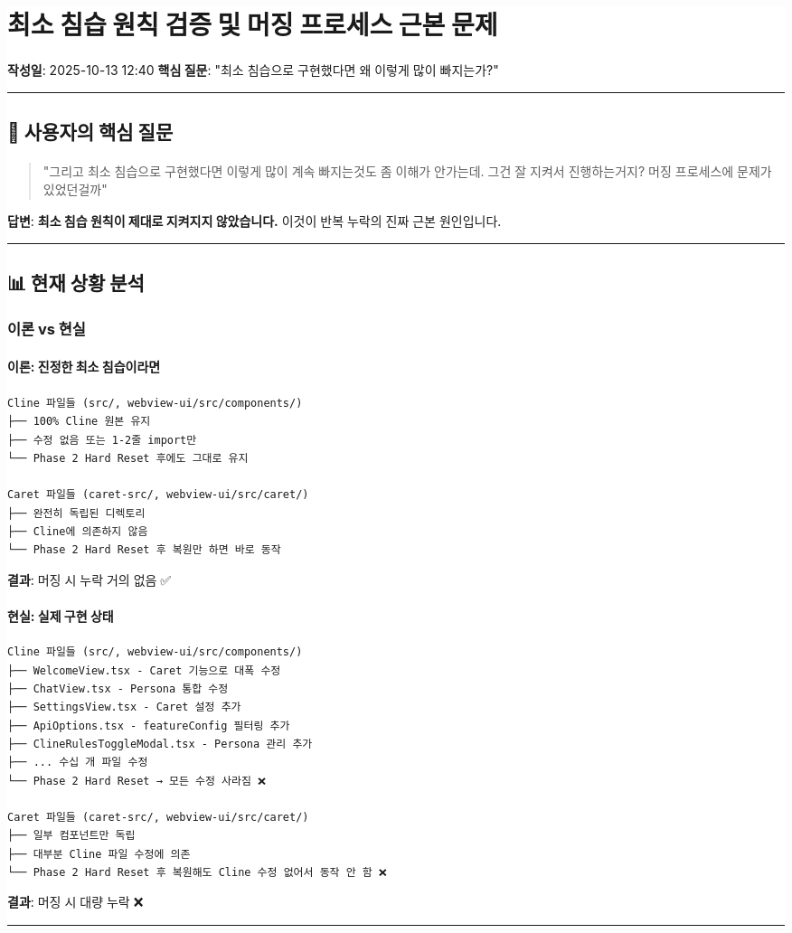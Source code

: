 # 최소 침습 원칙 검증 및 머징 프로세스 근본 문제

**작성일**: 2025-10-13 12:40
**핵심 질문**: "최소 침습으로 구현했다면 왜 이렇게 많이 빠지는가?"

---

## 🤔 사용자의 핵심 질문

> "그리고 최소 침습으로 구현했다면 이렇게 많이 계속 빠지는것도 좀 이해가 안가는데. 그건 잘 지켜서 진행하는거지? 머징 프로세스에 문제가 있었던걸까"

**답변**: **최소 침습 원칙이 제대로 지켜지지 않았습니다.** 이것이 반복 누락의 진짜 근본 원인입니다.

---

## 📊 현재 상황 분석

### 이론 vs 현실

#### 이론: 진정한 최소 침습이라면
```
Cline 파일들 (src/, webview-ui/src/components/)
├── 100% Cline 원본 유지
├── 수정 없음 또는 1-2줄 import만
└── Phase 2 Hard Reset 후에도 그대로 유지

Caret 파일들 (caret-src/, webview-ui/src/caret/)
├── 완전히 독립된 디렉토리
├── Cline에 의존하지 않음
└── Phase 2 Hard Reset 후 복원만 하면 바로 동작
```

**결과**: 머징 시 누락 거의 없음 ✅

#### 현실: 실제 구현 상태
```
Cline 파일들 (src/, webview-ui/src/components/)
├── WelcomeView.tsx - Caret 기능으로 대폭 수정
├── ChatView.tsx - Persona 통합 수정
├── SettingsView.tsx - Caret 설정 추가
├── ApiOptions.tsx - featureConfig 필터링 추가
├── ClineRulesToggleModal.tsx - Persona 관리 추가
├── ... 수십 개 파일 수정
└── Phase 2 Hard Reset → 모든 수정 사라짐 ❌

Caret 파일들 (caret-src/, webview-ui/src/caret/)
├── 일부 컴포넌트만 독립
├── 대부분 Cline 파일 수정에 의존
└── Phase 2 Hard Reset 후 복원해도 Cline 수정 없어서 동작 안 함 ❌
```

**결과**: 머징 시 대량 누락 ❌

---
